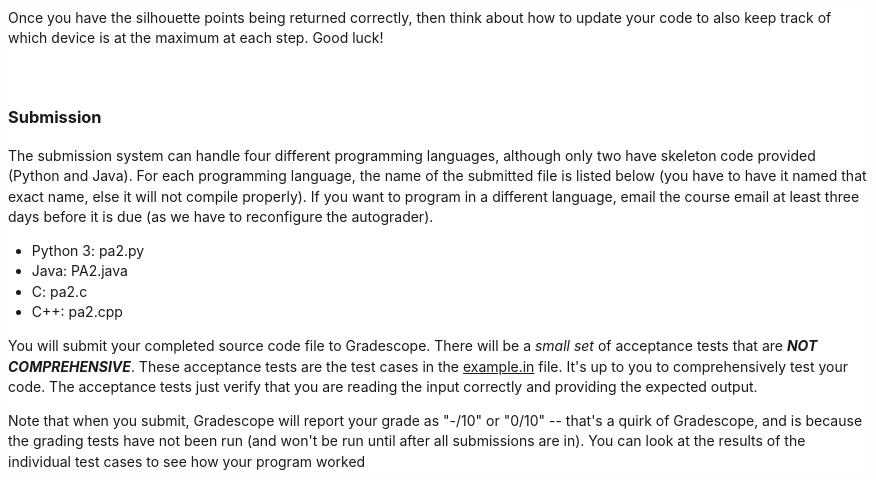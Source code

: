 Once you have the silhouette points being returned correctly, then think about how to update your code to also keep track of which device is at the maximum at each step. Good luck!

&nbsp;  

### Submission

The submission system can handle four different programming languages, although only two have skeleton code provided (Python and Java).  For each programming language, the name of the submitted file is listed below (you have to have it named that exact name, else it will not compile properly).  If you want to program in a different language, email the course email at least three days before it is due (as we have to reconfigure the autograder).

- Python 3: pa2.py
- Java: PA2.java
- C: pa2.c
- C++: pa2.cpp

You will submit your completed source code file to Gradescope.  There will be a *small set* of acceptance tests that are ***NOT COMPREHENSIVE***.  These acceptance tests are the test cases in the [example.in](example.in) file.  It's up to you to comprehensively test your code.  The acceptance tests just verify that you are reading the input correctly and providing the expected output.

Note that when you submit, Gradescope will report your grade as "-/10" or "0/10" -- that's a quirk of Gradescope, and is because the grading tests have not been run (and won't be run until after all submissions are in).  You can look at the results of the individual test cases to see how your program worked
